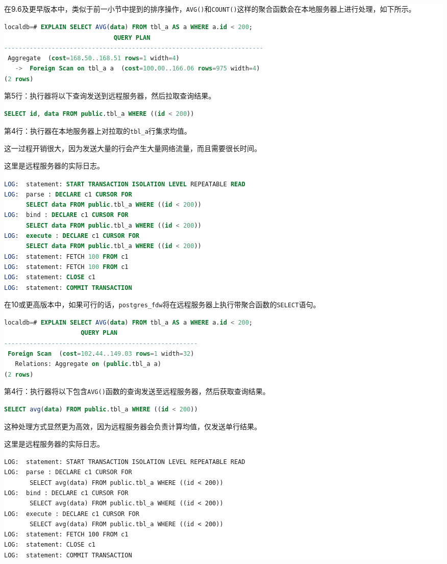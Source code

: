 在9.6及更早版本中，类似于前一小节中提到的排序操作，`AVG()`和`COUNT()`这样的聚合函数会在本地服务器上进行处理，如下所示。

```sql
localdb=# EXPLAIN SELECT AVG(data) FROM tbl_a AS a WHERE a.id < 200;
                              QUERY PLAN                               
-----------------------------------------------------------------------
 Aggregate  (cost=168.50..168.51 rows=1 width=4)
   ->  Foreign Scan on tbl_a a  (cost=100.00..166.06 rows=975 width=4)
(2 rows)
```

第5行：执行器将以下查询发送到远程服务器，然后拉取查询结果。

```sql
SELECT id, data FROM public.tbl_a WHERE ((id < 200))
```

第4行：执行器在本地服务器上对拉取的`tbl_a`行集求均值。

这一过程开销很大，因为发送大量的行会产生大量网络流量，而且需要很长时间。

这里是远程服务器的实际日志。

```sql
LOG:  statement: START TRANSACTION ISOLATION LEVEL REPEATABLE READ
LOG:  parse : DECLARE c1 CURSOR FOR
      SELECT data FROM public.tbl_a WHERE ((id < 200))
LOG:  bind : DECLARE c1 CURSOR FOR
      SELECT data FROM public.tbl_a WHERE ((id < 200))
LOG:  execute : DECLARE c1 CURSOR FOR
      SELECT data FROM public.tbl_a WHERE ((id < 200))
LOG:  statement: FETCH 100 FROM c1
LOG:  statement: FETCH 100 FROM c1
LOG:  statement: CLOSE c1
LOG:  statement: COMMIT TRANSACTION
```

在10或更高版本中，如果可行的话，`postgres_fdw`将在远程服务器上执行带聚合函数的`SELECT`语句。

```sql
localdb=# EXPLAIN SELECT AVG(data) FROM tbl_a AS a WHERE a.id < 200;
                     QUERY PLAN                      
-----------------------------------------------------
 Foreign Scan  (cost=102.44..149.03 rows=1 width=32)
   Relations: Aggregate on (public.tbl_a a)
(2 rows)
```

第4行：执行器将以下包含`AVG()`函数的查询发送至远程服务器，然后获取查询结果。

```sql
SELECT avg(data) FROM public.tbl_a WHERE ((id < 200))
```

这种处理方式显然更为高效，因为远程服务器会负责计算均值，仅发送单行结果。

这里是远程服务器的实际日志。

```
LOG:  statement: START TRANSACTION ISOLATION LEVEL REPEATABLE READ
LOG:  parse : DECLARE c1 CURSOR FOR
	   SELECT avg(data) FROM public.tbl_a WHERE ((id < 200))
LOG:  bind : DECLARE c1 CURSOR FOR
	   SELECT avg(data) FROM public.tbl_a WHERE ((id < 200))
LOG:  execute : DECLARE c1 CURSOR FOR
	   SELECT avg(data) FROM public.tbl_a WHERE ((id < 200))
LOG:  statement: FETCH 100 FROM c1
LOG:  statement: CLOSE c1
LOG:  statement: COMMIT TRANSACTION
```
